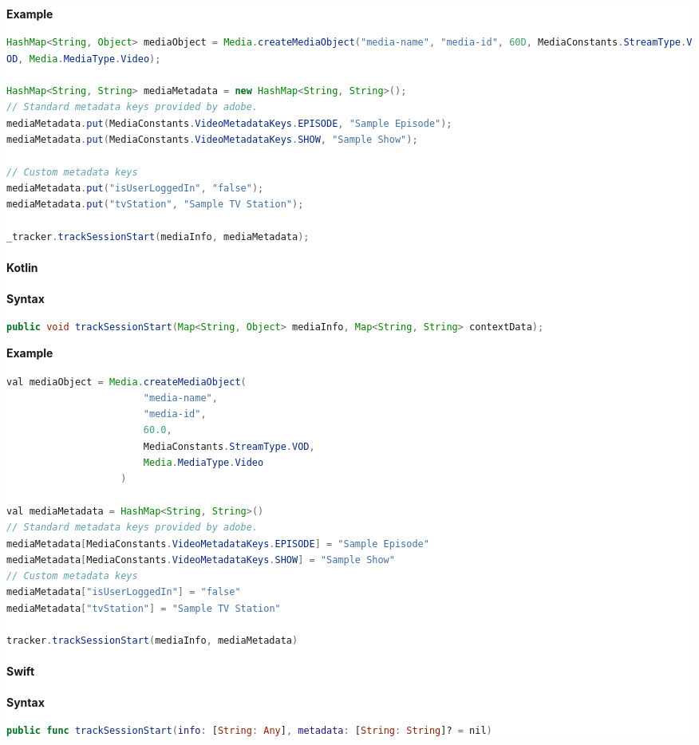 **Example**

```java
HashMap<String, Object> mediaObject = Media.createMediaObject("media-name", "media-id", 60D, MediaConstants.StreamType.VOD, Media.MediaType.Video);

HashMap<String, String> mediaMetadata = new HashMap<String, String>();
// Standard metadata keys provided by adobe.
mediaMetadata.put(MediaConstants.VideoMetadataKeys.EPISODE, "Sample Episode");
mediaMetadata.put(MediaConstants.VideoMetadataKeys.SHOW, "Sample Show");

// Custom metadata keys
mediaMetadata.put("isUserLoggedIn", "false");
mediaMetadata.put("tvStation", "Sample TV Station");

_tracker.trackSessionStart(mediaInfo, mediaMetadata);
```

#### Kotlin

**Syntax**

```java
public void trackSessionStart(Map<String, Object> mediaInfo, Map<String, String> contextData);
```

**Example**

```java
val mediaObject = Media.createMediaObject(
                        "media-name",
                        "media-id",
                        60.0,
                        MediaConstants.StreamType.VOD,
                        Media.MediaType.Video
                    )

val mediaMetadata = HashMap<String, String>()
// Standard metadata keys provided by adobe.
mediaMetadata[MediaConstants.VideoMetadataKeys.EPISODE] = "Sample Episode" 
mediaMetadata[MediaConstants.VideoMetadataKeys.SHOW] = "Sample Show"
// Custom metadata keys
mediaMetadata["isUserLoggedIn"] = "false"
mediaMetadata["tvStation"] = "Sample TV Station"

tracker.trackSessionStart(mediaInfo, mediaMetadata)
```

<Variant platform="ios" api="track-session-start" repeat="10"/>

#### Swift

**Syntax**

```swift
public func trackSessionStart(info: [String: Any], metadata: [String: String]? = nil)
```
